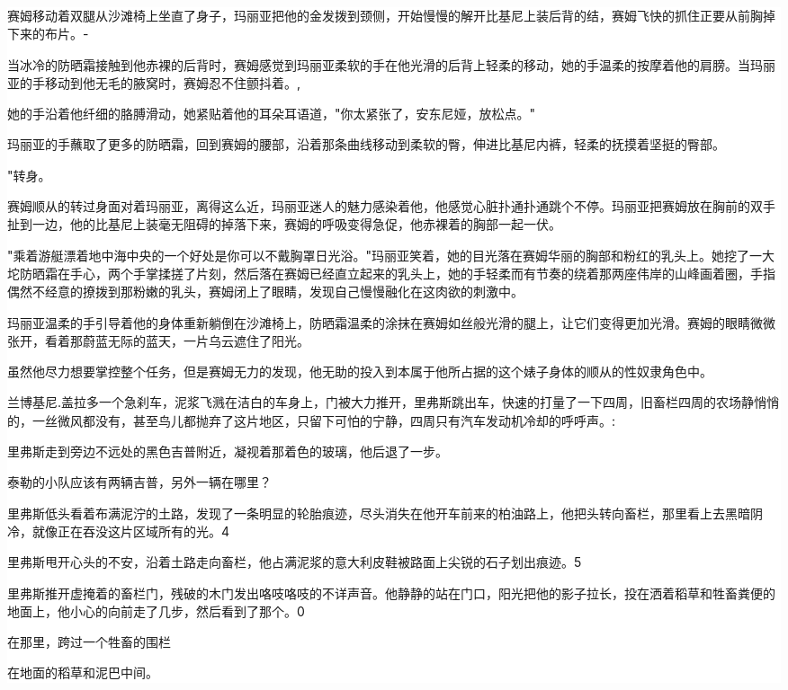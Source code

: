 

赛姆移动着双腿从沙滩椅上坐直了身子，玛丽亚把他的金发拨到颈侧，开始慢慢的解开比基尼上装后背的结，赛姆飞快的抓住正要从前胸掉下来的布片。-



当冰冷的防晒霜接触到他赤裸的后背时，赛姆感觉到玛丽亚柔软的手在他光滑的后背上轻柔的移动，她的手温柔的按摩着他的肩膀。当玛丽亚的手移动到他无毛的腋窝时，赛姆忍不住颤抖着。,



她的手沿着他纤细的胳膊滑动，她紧贴着他的耳朵耳语道，"你太紧张了，安东尼娅，放松点。"



玛丽亚的手蘸取了更多的防晒霜，回到赛姆的腰部，沿着那条曲线移动到柔软的臀，伸进比基尼内裤，轻柔的抚摸着坚挺的臀部。



"转身。



赛姆顺从的转过身面对着玛丽亚，离得这么近，玛丽亚迷人的魅力感染着他，他感觉心脏扑通扑通跳个不停。玛丽亚把赛姆放在胸前的双手扯到一边，他的比基尼上装毫无阻碍的掉落下来，赛姆的呼吸变得急促，他赤裸着的胸部一起一伏。



"乘着游艇漂着地中海中央的一个好处是你可以不戴胸罩日光浴。"玛丽亚笑着，她的目光落在赛姆华丽的胸部和粉红的乳头上。她挖了一大坨防晒霜在手心，两个手掌揉搓了片刻，然后落在赛姆已经直立起来的乳头上，她的手轻柔而有节奏的绕着那两座伟岸的山峰画着圈，手指偶然不经意的撩拨到那粉嫩的乳头，赛姆闭上了眼睛，发现自己慢慢融化在这肉欲的刺激中。



玛丽亚温柔的手引导着他的身体重新躺倒在沙滩椅上，防晒霜温柔的涂抹在赛姆如丝般光滑的腿上，让它们变得更加光滑。赛姆的眼睛微微张开，看着那蔚蓝无际的蓝天，一片乌云遮住了阳光。



虽然他尽力想要掌控整个任务，但是赛姆无力的发现，他无助的投入到本属于他所占据的这个婊子身体的顺从的性奴隶角色中。





兰博基尼.盖拉多一个急刹车，泥浆飞溅在洁白的车身上，门被大力推开，里弗斯跳出车，快速的打量了一下四周，旧畜栏四周的农场静悄悄的，一丝微风都没有，甚至鸟儿都抛弃了这片地区，只留下可怕的宁静，四周只有汽车发动机冷却的呼呼声。:



里弗斯走到旁边不远处的黑色吉普附近，凝视着那着色的玻璃，他后退了一步。



泰勒的小队应该有两辆吉普，另外一辆在哪里？



里弗斯低头看着布满泥泞的土路，发现了一条明显的轮胎痕迹，尽头消失在他开车前来的柏油路上，他把头转向畜栏，那里看上去黑暗阴冷，就像正在吞没这片区域所有的光。4



里弗斯甩开心头的不安，沿着土路走向畜栏，他占满泥浆的意大利皮鞋被路面上尖锐的石子划出痕迹。5





里弗斯推开虚掩着的畜栏门，残破的木门发出咯吱咯吱的不详声音。他静静的站在门口，阳光把他的影子拉长，投在洒着稻草和牲畜粪便的地面上，他小心的向前走了几步，然后看到了那个。0



在那里，跨过一个牲畜的围栏



在地面的稻草和泥巴中间。

